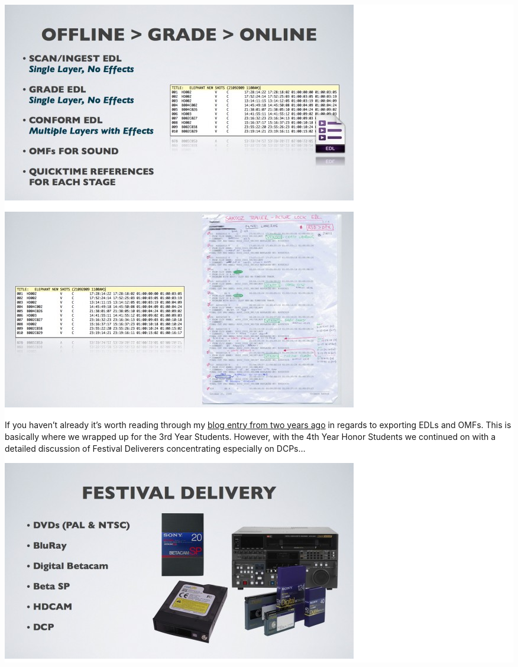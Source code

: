 ![](/static/blog/08-swinburne_32-590x331.jpg "swinburne_32")

![](/static/blog/08-swinburne_33-590x331.jpg "swinburne_33")

If you haven’t already it’s worth reading through my [blog entry from two years ago](./../2010/10/30/assistant-editor-lecture/) in regards to exporting EDLs and OMFs. This is basically where we wrapped up for the 3rd Year Students. However, with the 4th Year Honor Students we continued on with a detailed discussion of Festival Deliverers concentrating especially on DCPs…

![](/static/blog/08-swinburne.028-590x331.jpg "swinburne.028")
